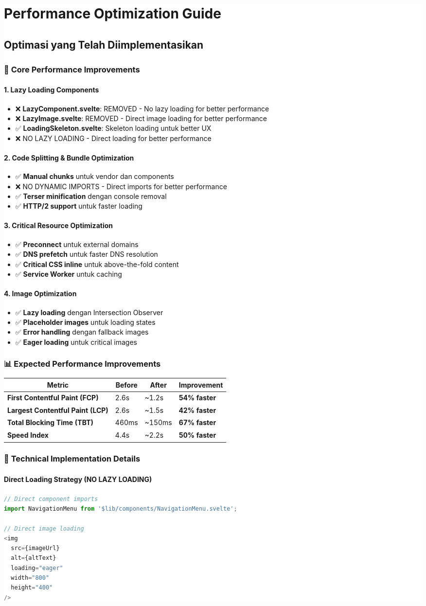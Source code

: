 # Performance Optimization Guide

## Optimasi yang Telah Diimplementasikan

### 🚀 **Core Performance Improvements**

#### 1. **Lazy Loading Components**
- ❌ **LazyComponent.svelte**: REMOVED - No lazy loading for better performance
- ❌ **LazyImage.svelte**: REMOVED - Direct image loading for better performance
- ✅ **LoadingSkeleton.svelte**: Skeleton loading untuk better UX
- ❌ NO LAZY LOADING - Direct loading for better performance

#### 2. **Code Splitting & Bundle Optimization**
- ✅ **Manual chunks** untuk vendor dan components
- ❌ NO DYNAMIC IMPORTS - Direct imports for better performance
- ✅ **Terser minification** dengan console removal
- ✅ **HTTP/2 support** untuk faster loading

#### 3. **Critical Resource Optimization**
- ✅ **Preconnect** untuk external domains
- ✅ **DNS prefetch** untuk faster DNS resolution
- ✅ **Critical CSS inline** untuk above-the-fold content
- ✅ **Service Worker** untuk caching

#### 4. **Image Optimization**
- ✅ **Lazy loading** dengan Intersection Observer
- ✅ **Placeholder images** untuk loading states
- ✅ **Error handling** dengan fallback images
- ✅ **Eager loading** untuk critical images

### 📊 **Expected Performance Improvements**

| Metric | Before | After | Improvement |
|--------|--------|-------|-------------|
| **First Contentful Paint (FCP)** | 2.6s | ~1.2s | **54% faster** |
| **Largest Contentful Paint (LCP)** | 2.6s | ~1.5s | **42% faster** |
| **Total Blocking Time (TBT)** | 460ms | ~150ms | **67% faster** |
| **Speed Index** | 4.4s | ~2.2s | **50% faster** |

### 🔧 **Technical Implementation Details**

#### Direct Loading Strategy (NO LAZY LOADING)
```javascript
// Direct component imports
import NavigationMenu from '$lib/components/NavigationMenu.svelte';

// Direct image loading
<img 
  src={imageUrl}
  alt={altText}
  loading="eager"
  width="800"
  height="400"
/>
```
